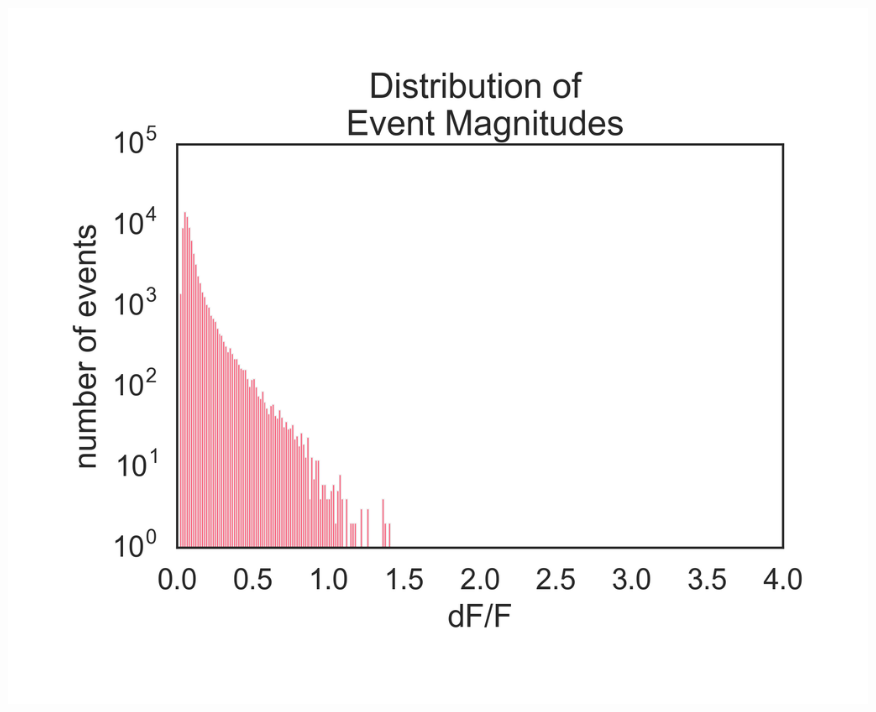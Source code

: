 <img src="https://raw.githubusercontent.com/stanlp86/myPiriform/master/notebooks/qc/sp030517a/event_magnitudes_slice_3.png" />